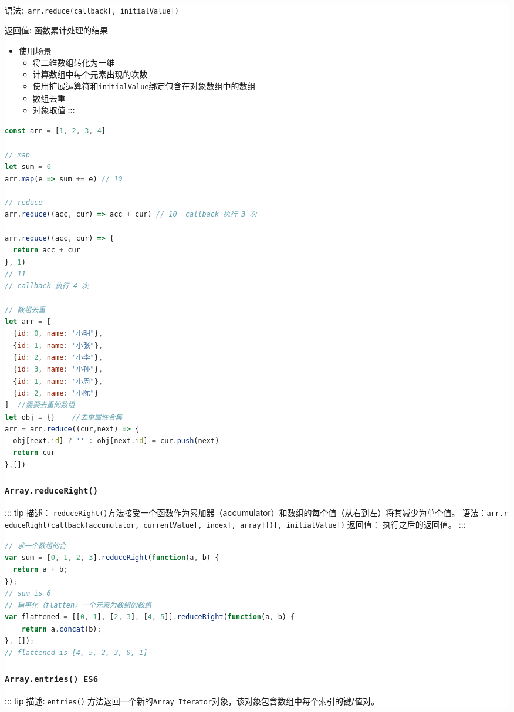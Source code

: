 语法:` arr.reduce(callback[, initialValue])`

返回值: 函数累计处理的结果

- 使用场景
  - 将二维数组转化为一维
  - 计算数组中每个元素出现的次数
  - 使用扩展运算符和`initialValue`绑定包含在对象数组中的数组
  - 数组去重
  - 对象取值
:::
```js
const arr = [1, 2, 3, 4]

// map
let sum = 0
arr.map(e => sum += e) // 10

// reduce
arr.reduce((acc, cur) => acc + cur) // 10  callback 执行 3 次

arr.reduce((acc, cur) => {
  return acc + cur
}, 1)
// 11 
// callback 执行 4 次

// 数组去重
let arr = [
  {id: 0, name: "小明"},
  {id: 1, name: "小张"},
  {id: 2, name: "小李"},
  {id: 3, name: "小孙"},
  {id: 1, name: "小周"},
  {id: 2, name: "小陈"}
]  //需要去重的数组
let obj = {}    //去重属性合集
arr = arr.reduce((cur,next) => {
  obj[next.id] ? '' : obj[next.id] = cur.push(next)
  return cur
},[])
```
### `Array.reduceRight()`
::: tip
描述： `reduceRight()`方法接受一个函数作为累加器（accumulator）和数组的每个值（从右到左）将其减少为单个值。
语法：`arr.reduceRight(callback(accumulator, currentValue[, index[, array]])[, initialValue])`
返回值： 执行之后的返回值。
:::
``` js
// 求一个数组的合
var sum = [0, 1, 2, 3].reduceRight(function(a, b) {
  return a + b;
});
// sum is 6
// 扁平化（flatten）一个元素为数组的数组
var flattened = [[0, 1], [2, 3], [4, 5]].reduceRight(function(a, b) {
    return a.concat(b);
}, []);
// flattened is [4, 5, 2, 3, 0, 1]
```
### `Array.entries() ES6`
::: tip
描述: `entries()` 方法返回一个新的`Array Iterator`对象，该对象包含数组中每个索引的键/值对。
